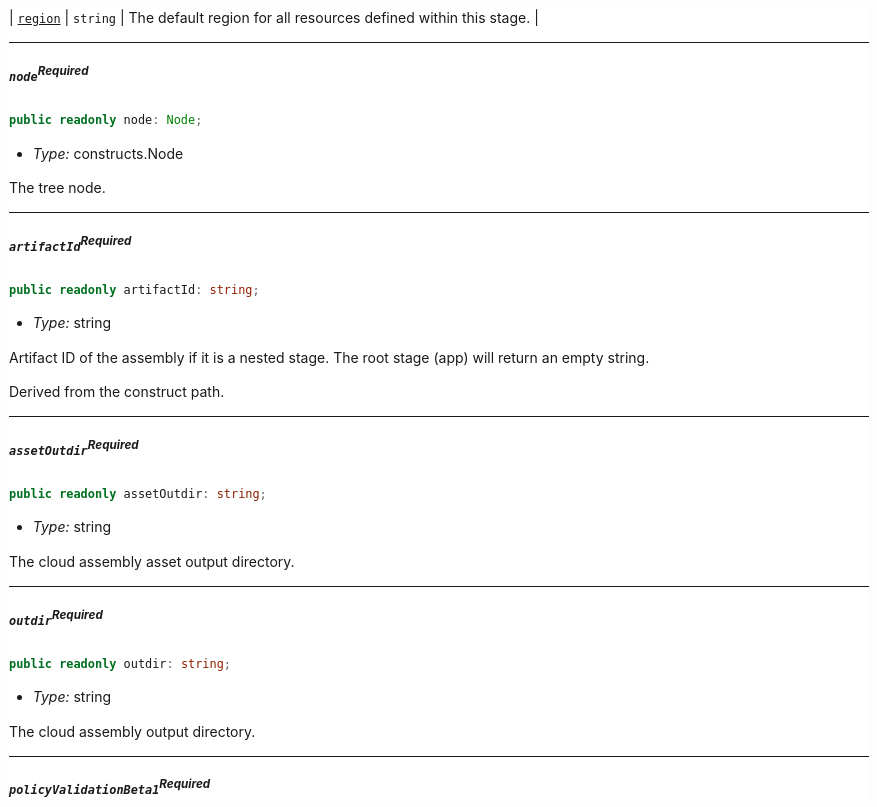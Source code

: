 | <code><a href="#@alma-cdk/project.Project.property.region">region</a></code> | <code>string</code> | The default region for all resources defined within this stage. |

---

##### `node`<sup>Required</sup> <a name="node" id="@alma-cdk/project.Project.property.node"></a>

```typescript
public readonly node: Node;
```

- *Type:* constructs.Node

The tree node.

---

##### `artifactId`<sup>Required</sup> <a name="artifactId" id="@alma-cdk/project.Project.property.artifactId"></a>

```typescript
public readonly artifactId: string;
```

- *Type:* string

Artifact ID of the assembly if it is a nested stage. The root stage (app) will return an empty string.

Derived from the construct path.

---

##### `assetOutdir`<sup>Required</sup> <a name="assetOutdir" id="@alma-cdk/project.Project.property.assetOutdir"></a>

```typescript
public readonly assetOutdir: string;
```

- *Type:* string

The cloud assembly asset output directory.

---

##### `outdir`<sup>Required</sup> <a name="outdir" id="@alma-cdk/project.Project.property.outdir"></a>

```typescript
public readonly outdir: string;
```

- *Type:* string

The cloud assembly output directory.

---

##### `policyValidationBeta1`<sup>Required</sup> <a name="policyValidationBeta1" id="@alma-cdk/project.Project.property.policyValidationBeta1"></a>
